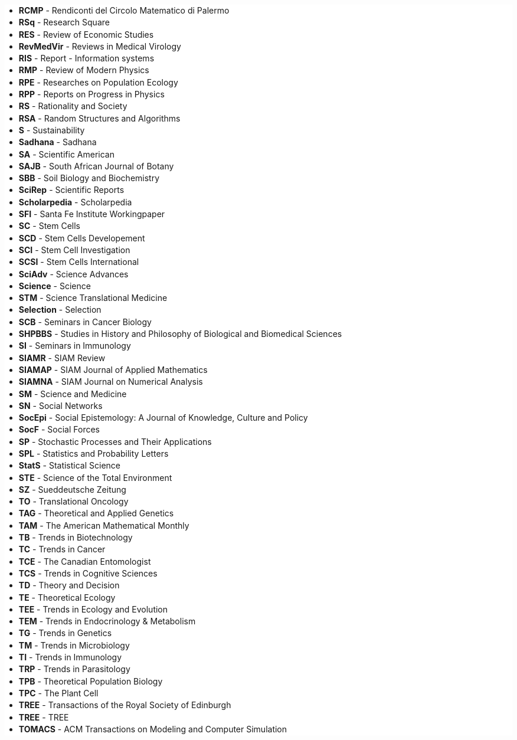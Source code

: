 -  **RCMP** - Rendiconti del Circolo Matematico di Palermo
- **RSq** - Research Square
-  **RES** - Review of Economic Studies
-  **RevMedVir** - Reviews in Medical Virology
-  **RIS** - Report - Information systems
-  **RMP** - Review of Modern Physics
-  **RPE** - Researches on Population Ecology
-  **RPP** - Reports on Progress in Physics
-  **RS** - Rationality and Society
-  **RSA** - Random Structures and Algorithms
-  **S** - Sustainability
-  **Sadhana** - Sadhana
-  **SA** - Scientific American
-  **SAJB** - South African Journal of Botany
-  **SBB** - Soil Biology and Biochemistry
-  **SciRep** - Scientific Reports
-  **Scholarpedia** - Scholarpedia
-  **SFI** - Santa Fe Institute Workingpaper
-  **SC** - Stem Cells
-  **SCD** - Stem Cells Developement
-  **SCI** - Stem Cell Investigation
-  **SCSI** - Stem Cells International
-  **SciAdv** - Science Advances
-  **Science** - Science
-  **STM** - Science Translational Medicine
-  **Selection** - Selection
-  **SCB** - Seminars in Cancer Biology
-  **SHPBBS** - Studies in History and Philosophy of Biological and Biomedical Sciences
-  **SI** - Seminars in Immunology
-  **SIAMR** - SIAM Review
-  **SIAMAP** - SIAM Journal of Applied Mathematics
-  **SIAMNA** - SIAM Journal on Numerical Analysis
-  **SM** - Science and Medicine
-  **SN** - Social Networks
-  **SocEpi** - Social Epistemology: A Journal of Knowledge, Culture and Policy
-  **SocF** - Social Forces
-  **SP** - Stochastic Processes and Their Applications
-  **SPL** - Statistics and Probability Letters
-  **StatS** - Statistical Science
-  **STE** - Science of the Total Environment
-  **SZ** - Sueddeutsche Zeitung
-  **TO** - Translational Oncology
-  **TAG** - Theoretical and Applied Genetics
-  **TAM** - The American Mathematical Monthly
-  **TB** - Trends in Biotechnology
-  **TC** - Trends in Cancer
-  **TCE** - The Canadian Entomologist
-  **TCS** - Trends in Cognitive Sciences
-  **TD** - Theory and Decision
-  **TE** - Theoretical Ecology
-  **TEE** - Trends in Ecology and Evolution
-  **TEM** - Trends in Endocrinology & Metabolism
-  **TG** - Trends in Genetics
-  **TM** - Trends in Microbiology
-  **TI** - Trends in Immunology
-  **TRP** - Trends in Parasitology
-  **TPB** - Theoretical Population Biology
-  **TPC** - The Plant Cell
-  **TREE** - Transactions of the Royal Society of Edinburgh
-  **TREE** - TREE
- **TOMACS** - ACM Transactions on Modeling and Computer Simulation
